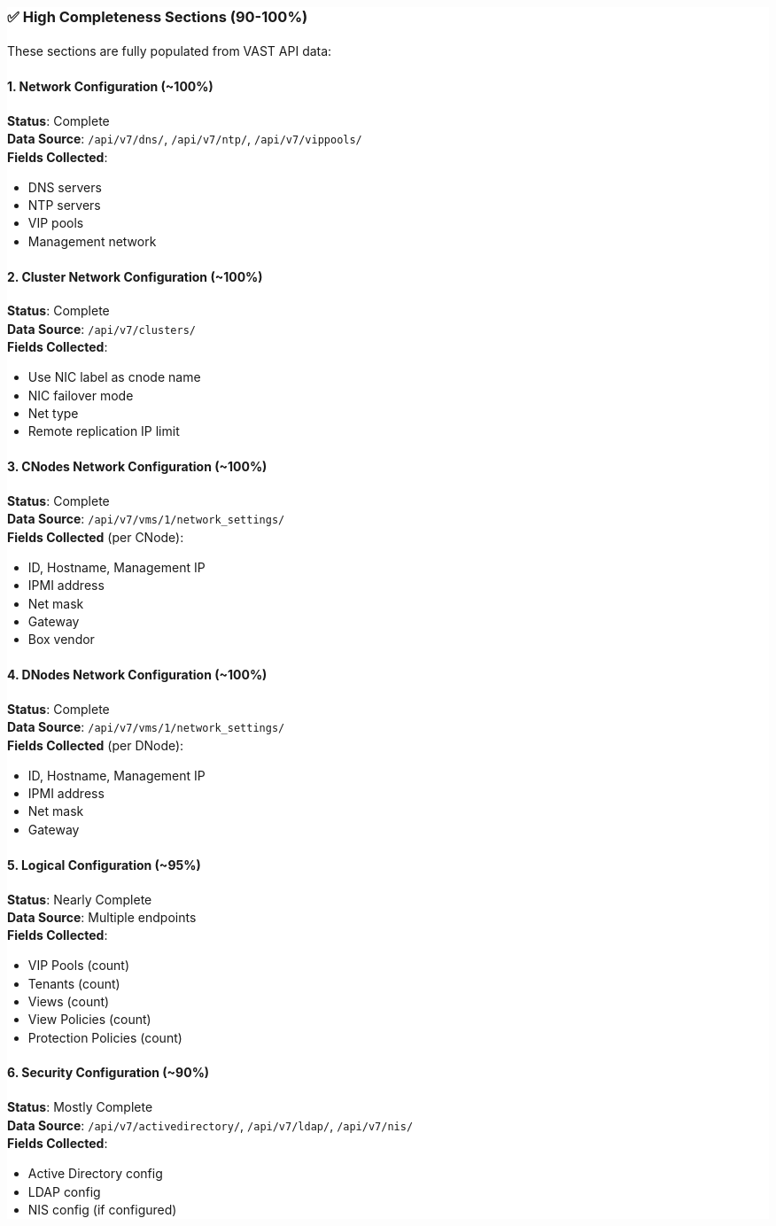 ### ✅ **High Completeness Sections (90-100%)**

These sections are fully populated from VAST API data:

#### 1. **Network Configuration** (~100%)
**Status**: Complete  
**Data Source**: `/api/v7/dns/`, `/api/v7/ntp/`, `/api/v7/vippools/`  
**Fields Collected**:
- DNS servers
- NTP servers
- VIP pools
- Management network

#### 2. **Cluster Network Configuration** (~100%)
**Status**: Complete  
**Data Source**: `/api/v7/clusters/`  
**Fields Collected**:
- Use NIC label as cnode name
- NIC failover mode
- Net type
- Remote replication IP limit

#### 3. **CNodes Network Configuration** (~100%)
**Status**: Complete  
**Data Source**: `/api/v7/vms/1/network_settings/`  
**Fields Collected** (per CNode):
- ID, Hostname, Management IP
- IPMI address
- Net mask
- Gateway
- Box vendor

#### 4. **DNodes Network Configuration** (~100%)
**Status**: Complete  
**Data Source**: `/api/v7/vms/1/network_settings/`  
**Fields Collected** (per DNode):
- ID, Hostname, Management IP
- IPMI address
- Net mask
- Gateway

#### 5. **Logical Configuration** (~95%)
**Status**: Nearly Complete  
**Data Source**: Multiple endpoints  
**Fields Collected**:
- VIP Pools (count)
- Tenants (count)
- Views (count)
- View Policies (count)
- Protection Policies (count)

#### 6. **Security Configuration** (~90%)
**Status**: Mostly Complete  
**Data Source**: `/api/v7/activedirectory/`, `/api/v7/ldap/`, `/api/v7/nis/`  
**Fields Collected**:
- Active Directory config
- LDAP config
- NIS config (if configured)
